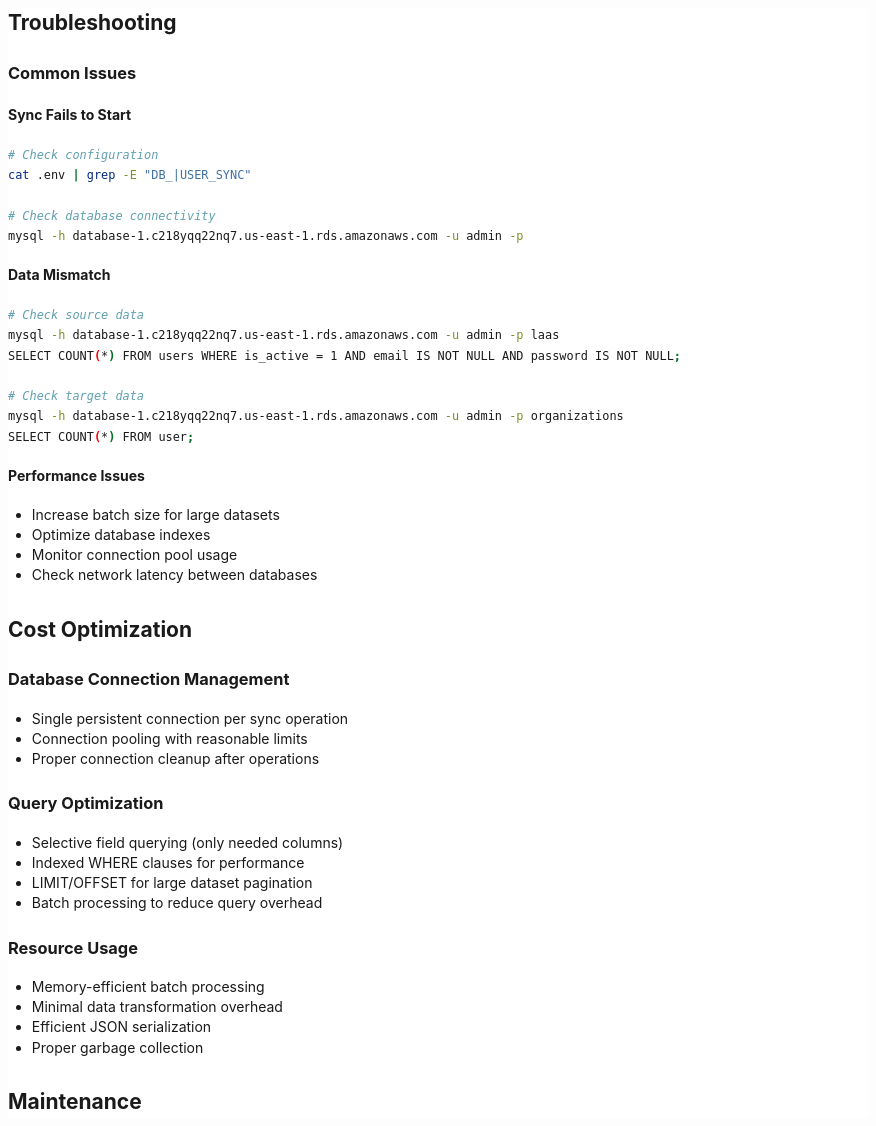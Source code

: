 ## Troubleshooting

### Common Issues

#### Sync Fails to Start
```bash
# Check configuration
cat .env | grep -E "DB_|USER_SYNC"

# Check database connectivity
mysql -h database-1.c218yqq22nq7.us-east-1.rds.amazonaws.com -u admin -p
```

#### Data Mismatch
```bash
# Check source data
mysql -h database-1.c218yqq22nq7.us-east-1.rds.amazonaws.com -u admin -p laas
SELECT COUNT(*) FROM users WHERE is_active = 1 AND email IS NOT NULL AND password IS NOT NULL;

# Check target data
mysql -h database-1.c218yqq22nq7.us-east-1.rds.amazonaws.com -u admin -p organizations
SELECT COUNT(*) FROM user;
```

#### Performance Issues
- Increase batch size for large datasets
- Optimize database indexes
- Monitor connection pool usage
- Check network latency between databases

## Cost Optimization

### Database Connection Management
- Single persistent connection per sync operation
- Connection pooling with reasonable limits
- Proper connection cleanup after operations

### Query Optimization
- Selective field querying (only needed columns)
- Indexed WHERE clauses for performance
- LIMIT/OFFSET for large dataset pagination
- Batch processing to reduce query overhead

### Resource Usage
- Memory-efficient batch processing
- Minimal data transformation overhead
- Efficient JSON serialization
- Proper garbage collection

## Maintenance
